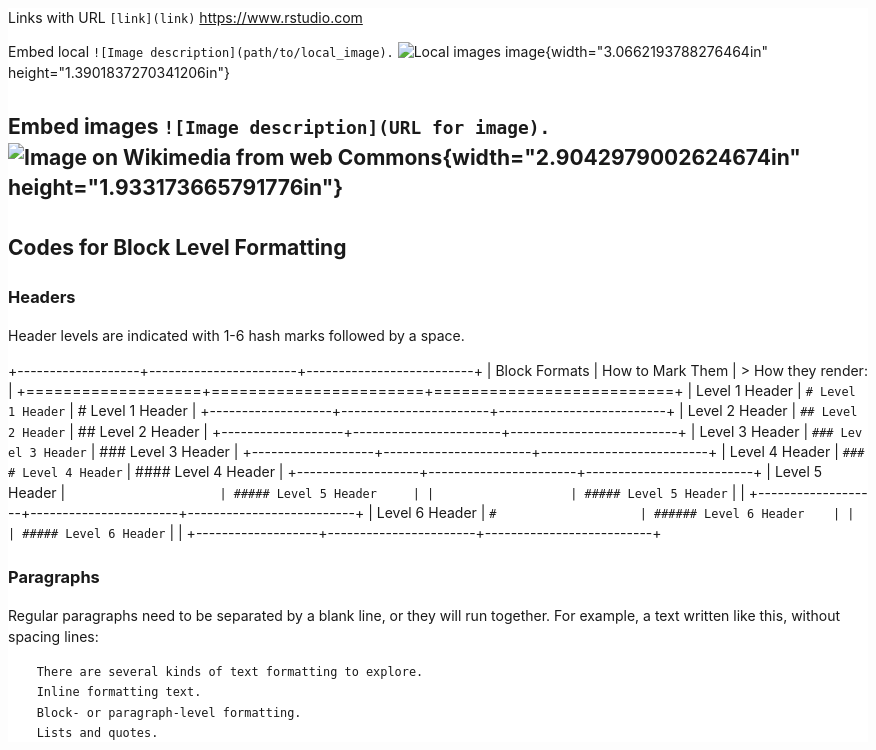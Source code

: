   Links with URL `[link](link)`                                 <https://www.rstudio.com>

  Embed local    `![Image description](path/to/local_image).`   ![Local
  images                                                        image](media/image10.png){width="3.0662193788276464in"
                                                                height="1.3901837270341206in"}

  Embed images   `![Image description](URL for image).`         ![Image on Wikimedia
  from web                                                      Commons](media/image11.jpg){width="2.9042979002624674in"
                                                                height="1.933173665791776in"}
  ------------------------------------------------------------------------------------------------------------------------

## Codes for Block Level Formatting

### Headers

Header levels are indicated with 1-6 hash marks followed by a space.

+-------------------+-----------------------+--------------------------+
| Block Formats     | How to Mark Them      | > How they render:       |
+===================+=======================+==========================+
| Level 1 Header    | `# Level 1 Header`    | # Level 1 Header         |
+-------------------+-----------------------+--------------------------+
| Level 2 Header    | `## Level 2 Header`   | ## Level 2 Header        |
+-------------------+-----------------------+--------------------------+
| Level 3 Header    | `### Level 3 Header`  | ### Level 3 Header       |
+-------------------+-----------------------+--------------------------+
| Level 4 Header    | `#### Level 4 Header` | #### Level 4 Header      |
+-------------------+-----------------------+--------------------------+
| Level 5 Header    | `                     | ##### Level 5 Header     |
|                   | ##### Level 5 Header` |                          |
+-------------------+-----------------------+--------------------------+
| Level 6 Header    | `#                    | ###### Level 6 Header    |
|                   | ##### Level 6 Header` |                          |
+-------------------+-----------------------+--------------------------+

### Paragraphs

Regular paragraphs need to be separated by a blank line, or they will
run together. For example, a text written like this, without spacing
lines:

        There are several kinds of text formatting to explore.
        Inline formatting text.
        Block- or paragraph-level formatting.
        Lists and quotes.
